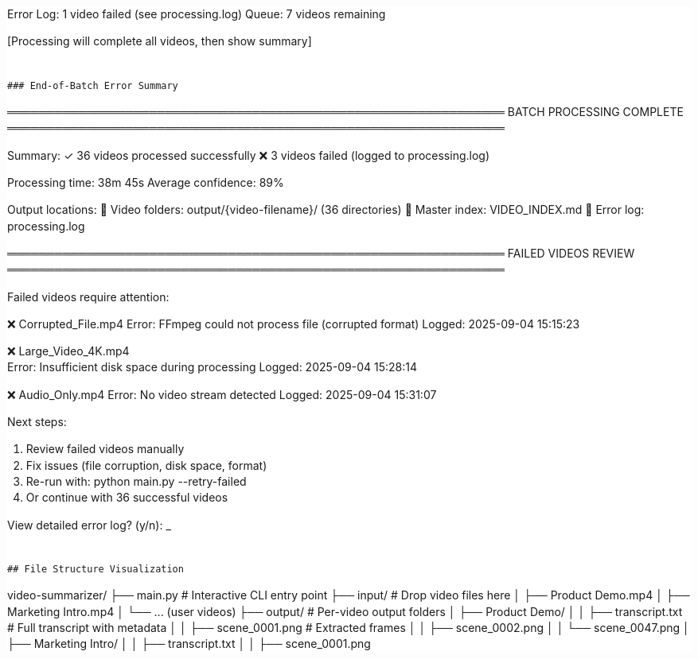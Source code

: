 Error Log: 1 video failed (see processing.log)
Queue: 7 videos remaining

[Processing will complete all videos, then show summary]
```

### End-of-Batch Error Summary
```
═══════════════════════════════════════════════════════════════
BATCH PROCESSING COMPLETE
═══════════════════════════════════════════════════════════════

Summary:
✓ 36 videos processed successfully
❌ 3 videos failed (logged to processing.log)

Processing time: 38m 45s
Average confidence: 89%

Output locations:
📁 Video folders: output/{video-filename}/ (36 directories)
📁 Master index: VIDEO_INDEX.md
📁 Error log: processing.log

═══════════════════════════════════════════════════════════════
FAILED VIDEOS REVIEW
═══════════════════════════════════════════════════════════════

Failed videos require attention:

❌ Corrupted_File.mp4
   Error: FFmpeg could not process file (corrupted format)
   Logged: 2025-09-04 15:15:23
   
❌ Large_Video_4K.mp4  
   Error: Insufficient disk space during processing
   Logged: 2025-09-04 15:28:14
   
❌ Audio_Only.mp4
   Error: No video stream detected
   Logged: 2025-09-04 15:31:07

Next steps:
1. Review failed videos manually
2. Fix issues (file corruption, disk space, format)  
3. Re-run with: python main.py --retry-failed
4. Or continue with 36 successful videos

View detailed error log? (y/n): _
```

## File Structure Visualization

```
video-summarizer/
├── main.py                 # Interactive CLI entry point
├── input/                  # Drop video files here
│   ├── Product Demo.mp4
│   ├── Marketing Intro.mp4
│   └── ... (user videos)
├── output/                 # Per-video output folders
│   ├── Product Demo/
│   │   ├── transcript.txt  # Full transcript with metadata
│   │   ├── scene_0001.png  # Extracted frames
│   │   ├── scene_0002.png
│   │   └── scene_0047.png
│   ├── Marketing Intro/
│   │   ├── transcript.txt
│   │   ├── scene_0001.png
